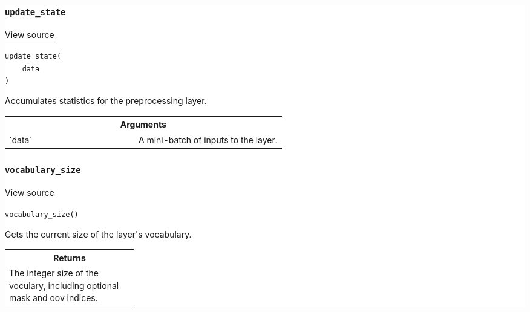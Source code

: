 

<h3 id="update_state"><code>update_state</code></h3>

<a target="_blank" href="https://github.com/keras-team/keras/tree/v2.7.0/keras/layers/preprocessing/text_vectorization.py#L364-L365">View source</a>

<pre class="devsite-click-to-copy prettyprint lang-py tfo-signature-link">
<code>update_state(
    data
)
</code></pre>

Accumulates statistics for the preprocessing layer.



 <table class="responsive fixed orange">
<colgroup><col width="214px"><col></colgroup>
<tr><th colspan="2">Arguments</th></tr>

<tr>
<td>
`data`
</td>
<td>
A mini-batch of inputs to the layer.
</td>
</tr>
</table>



<h3 id="vocabulary_size"><code>vocabulary_size</code></h3>

<a target="_blank" href="https://github.com/keras-team/keras/tree/v2.7.0/keras/layers/preprocessing/text_vectorization.py#L384-L390">View source</a>

<pre class="devsite-click-to-copy prettyprint lang-py tfo-signature-link">
<code>vocabulary_size()
</code></pre>

Gets the current size of the layer's vocabulary.



 <table class="responsive fixed orange">
<colgroup><col width="214px"><col></colgroup>
<tr><th colspan="2">Returns</th></tr>
<tr class="alt">
<td colspan="2">
The integer size of the voculary, including optional mask and oov indices.
</td>
</tr>

</table>





